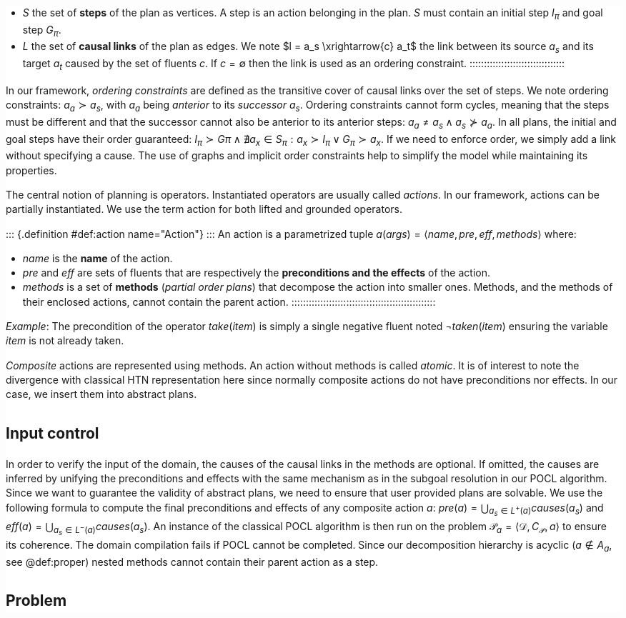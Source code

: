 * $S$ the set of **steps** of the plan as vertices. A step is an action belonging in the plan. $S$ must contain an initial step $I_\pi$ and goal step $G_\pi$.
* $L$ the set of **causal links** of the plan as edges.
We note $l = a_s \xrightarrow{c} a_t$ the link between its source $a_s$ and its target $a_t$ caused by the set of fluents $c$. If $c = \emptyset$ then the link is used as an ordering constraint.
:::::::::::::::::::::::::::::::::

In our framework, *ordering constraints* are defined as the transitive cover of causal links over the set of steps. We note ordering constraints: $a_a \succ a_s$, with $a_a$ being *anterior* to its *successor* $a_s$. Ordering constraints cannot form cycles, meaning that the steps must be different and that the successor cannot also be anterior to its anterior steps:
$a_a \neq a_s \land a_s \not \succ a_a$.
In all plans, the initial and goal steps have their order guaranteed: $I_\pi \succ G\pi \land \nexists a_x \in S_\pi : a_x \succ I_\pi \lor G_\pi \succ a_x$.
If we need to enforce order, we simply add a link without specifying a cause. The use of graphs and implicit order constraints help to simplify the model while maintaining its properties.

The central notion of planning is operators. Instantiated operators are usually called *actions*. In our framework, actions can be partially instantiated. We use the term action for both lifted and grounded operators.

::: {.definition #def:action name="Action"} :::
An action is a parametrized tuple $a(args)=\langle name, pre, \mathit{eff}, methods \rangle$ where:

* $name$ is the **name** of the action.
* $\mathit{pre}$ and $\mathit{eff}$ are sets of fluents that are respectively the **preconditions and the effects** of the action.
* $methods$ is a set of **methods** (*partial order plans*) that decompose the action into smaller ones. Methods, and the methods of their enclosed actions, cannot contain the parent action.
::::::::::::::::::::::::::::::::::::::::::::::::::

*Example*: The precondition of the operator $take(item)$ is simply a single negative fluent noted $\neg taken(item)$ ensuring the variable $item$ is not already taken.

*Composite* actions are represented using methods. An action without methods is called *atomic*. It is of interest to note the divergence with classical HTN representation here since normally composite actions do not have preconditions nor effects. In our case, we insert them into abstract plans.

## Input control
In order to verify the input of the domain, the causes of the causal links in the methods are optional. If omitted, the causes are inferred by unifying the preconditions and effects with the same mechanism as in the subgoal resolution in our POCL algorithm.
Since we want to guarantee the validity of abstract plans, we need to ensure that user provided plans are solvable. We use the following formula to compute the final preconditions and effects of any composite action $a$: $\mathit{pre}(a) = \bigcup_{a_s \in L^+(a)} \mathit{causes}(a_s)$ and $\mathit{eff}(a) = \bigcup_{a_s \in L^-(a)} \mathit{causes}(a_s)$. An instance of the classical POCL algorithm is then run on the problem $\mathcal{P}_a = \langle \mathcal{D}, C_\mathcal{P} , a\rangle$ to ensure its coherence. The domain compilation fails if POCL cannot be completed. Since our decomposition hierarchy is acyclic ($a \notin A_a$, see @def:proper) nested methods cannot contain their parent action as a step.

## Problem
